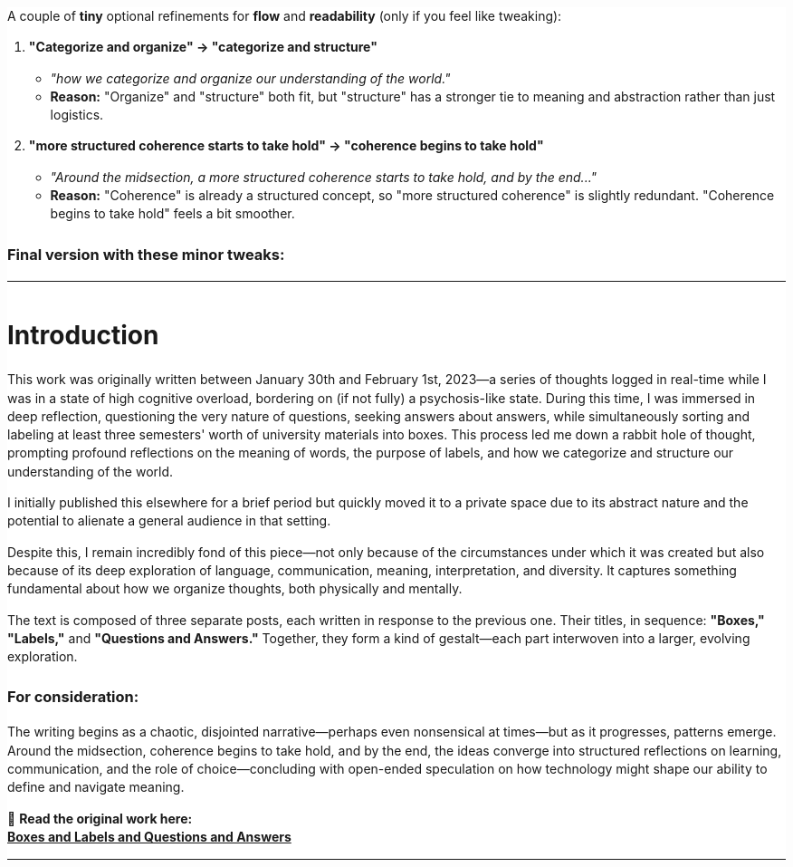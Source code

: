 A couple of **tiny** optional refinements for **flow** and **readability** (only if you feel like tweaking):

1. **"Categorize and organize" → "categorize and structure"**
    
    - _"how we categorize and organize our understanding of the world."_
    - **Reason:** "Organize" and "structure" both fit, but "structure" has a stronger tie to meaning and abstraction rather than just logistics.
2. **"more structured coherence starts to take hold" → "coherence begins to take hold"**
    
    - _"Around the midsection, a more structured coherence starts to take hold, and by the end..."_
    - **Reason:** "Coherence" is already a structured concept, so "more structured coherence" is slightly redundant. "Coherence begins to take hold" feels a bit smoother.

### **Final version with these minor tweaks:**

---

# Introduction

This work was originally written between January 30th and February 1st, 2023—a series of thoughts logged in real-time while I was in a state of high cognitive overload, bordering on (if not fully) a psychosis-like state. During this time, I was immersed in deep reflection, questioning the very nature of questions, seeking answers about answers, while simultaneously sorting and labeling at least three semesters' worth of university materials into boxes. This process led me down a rabbit hole of thought, prompting profound reflections on the meaning of words, the purpose of labels, and how we categorize and structure our understanding of the world.

I initially published this elsewhere for a brief period but quickly moved it to a private space due to its abstract nature and the potential to alienate a general audience in that setting.

Despite this, I remain incredibly fond of this piece—not only because of the circumstances under which it was created but also because of its deep exploration of language, communication, meaning, interpretation, and diversity. It captures something fundamental about how we organize thoughts, both physically and mentally.

The text is composed of three separate posts, each written in response to the previous one. Their titles, in sequence: **"Boxes," "Labels,"** and **"Questions and Answers."** Together, they form a kind of gestalt—each part interwoven into a larger, evolving exploration.

### **For consideration:**

The writing begins as a chaotic, disjointed narrative—perhaps even nonsensical at times—but as it progresses, patterns emerge. Around the midsection, coherence begins to take hold, and by the end, the ideas converge into structured reflections on learning, communication, and the role of choice—concluding with open-ended speculation on how technology might shape our ability to define and navigate meaning.

📖 **Read the original work here:**  
[**Boxes and Labels and Questions and Answers**](https://chatgpt.com/c/Boxes%20and%20labels%20and%20questions%20and%20answers.md)

---

